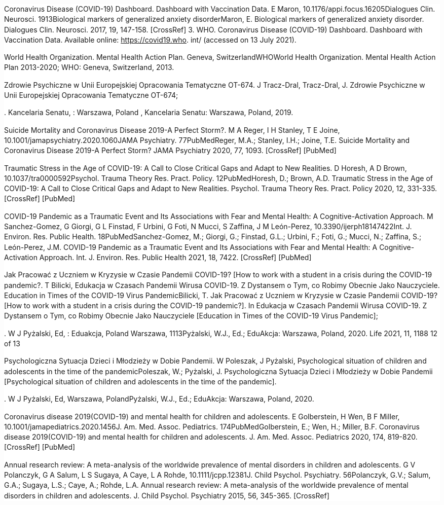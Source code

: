 Coronavirus Disease (COVID-19) Dashboard. Dashboard with Vaccination Data. E Maron, 10.1176/appi.focus.16205Dialogues Clin. Neurosci. 1913Biological markers of generalized anxiety disorderMaron, E. Biological markers of generalized anxiety disorder. Dialogues Clin. Neurosci. 2017, 19, 147-158. [CrossRef] 3. WHO. Coronavirus Disease (COVID-19) Dashboard. Dashboard with Vaccination Data. Available online: https://covid19.who. int/ (accessed on 13 July 2021).

World Health Organization. Mental Health Action Plan. Geneva, SwitzerlandWHOWorld Health Organization. Mental Health Action Plan 2013-2020; WHO: Geneva, Switzerland, 2013.

Zdrowie Psychiczne w Unii Europejskiej Opracowania Tematyczne OT-674. J Tracz-Dral, Tracz-Dral, J. Zdrowie Psychiczne w Unii Europejskiej Opracowania Tematyczne OT-674;

. Kancelaria Senatu, : Warszawa, Poland , Kancelaria Senatu: Warszawa, Poland, 2019.

Suicide Mortality and Coronavirus Disease 2019-A Perfect Storm?. M A Reger, I H Stanley, T E Joine, 10.1001/jamapsychiatry.2020.1060JAMA Psychiatry. 77PubMedReger, M.A.; Stanley, I.H.; Joine, T.E. Suicide Mortality and Coronavirus Disease 2019-A Perfect Storm? JAMA Psychiatry 2020, 77, 1093. [CrossRef] [PubMed]

Traumatic Stress in the Age of COVID-19: A Call to Close Critical Gaps and Adapt to New Realities. D Horesh, A D Brown, 10.1037/tra0000592Psychol. Trauma Theory Res. Pract. Policy. 12PubMedHoresh, D.; Brown, A.D. Traumatic Stress in the Age of COVID-19: A Call to Close Critical Gaps and Adapt to New Realities. Psychol. Trauma Theory Res. Pract. Policy 2020, 12, 331-335. [CrossRef] [PubMed]

COVID-19 Pandemic as a Traumatic Event and Its Associations with Fear and Mental Health: A Cognitive-Activation Approach. M Sanchez-Gomez, G Giorgi, G L Finstad, F Urbini, G Foti, N Mucci, S Zaffina, J M León-Perez, 10.3390/ijerph18147422Int. J. Environ. Res. Public Health. 18PubMedSanchez-Gomez, M.; Giorgi, G.; Finstad, G.L.; Urbini, F.; Foti, G.; Mucci, N.; Zaffina, S.; León-Perez, J.M. COVID-19 Pandemic as a Traumatic Event and Its Associations with Fear and Mental Health: A Cognitive-Activation Approach. Int. J. Environ. Res. Public Health 2021, 18, 7422. [CrossRef] [PubMed]

Jak Pracować z Uczniem w Kryzysie w Czasie Pandemii COVID-19? [How to work with a student in a crisis during the COVID-19 pandemic?. T Bilicki, Edukacja w Czasach Pandemii Wirusa COVID-19. Z Dystansem o Tym, co Robimy Obecnie Jako Nauczyciele. Education in Times of the COVID-19 Virus PandemicBilicki, T. Jak Pracować z Uczniem w Kryzysie w Czasie Pandemii COVID-19? [How to work with a student in a crisis during the COVID-19 pandemic?]. In Edukacja w Czasach Pandemii Wirusa COVID-19. Z Dystansem o Tym, co Robimy Obecnie Jako Nauczyciele [Education in Times of the COVID-19 Virus Pandemic];

. W J Pyżalski, Ed, : Eduakcja, Poland Warszawa, 1113Pyżalski, W.J., Ed.; EduAkcja: Warszawa, Poland, 2020. Life 2021, 11, 1188 12 of 13

Psychologiczna Sytuacja Dzieci i Młodzieży w Dobie Pandemii. W Poleszak, J Pyżalski, Psychological situation of children and adolescents in the time of the pandemicPoleszak, W.; Pyżalski, J. Psychologiczna Sytuacja Dzieci i Młodzieży w Dobie Pandemii [Psychological situation of children and adolescents in the time of the pandemic].

. W J Pyżalski, Ed, Warszawa, PolandPyżalski, W.J., Ed.; EduAkcja: Warszawa, Poland, 2020.

Coronavirus disease 2019(COVID-19) and mental health for children and adolescents. E Golberstein, H Wen, B F Miller, 10.1001/jamapediatrics.2020.1456J. Am. Med. Assoc. Pediatrics. 174PubMedGolberstein, E.; Wen, H.; Miller, B.F. Coronavirus disease 2019(COVID-19) and mental health for children and adolescents. J. Am. Med. Assoc. Pediatrics 2020, 174, 819-820. [CrossRef] [PubMed]

Annual research review: A meta-analysis of the worldwide prevalence of mental disorders in children and adolescents. G V Polanczyk, G A Salum, L S Sugaya, A Caye, L A Rohde, 10.1111/jcpp.12381J. Child Psychol. Psychiatry. 56Polanczyk, G.V.; Salum, G.A.; Sugaya, L.S.; Caye, A.; Rohde, L.A. Annual research review: A meta-analysis of the worldwide prevalence of mental disorders in children and adolescents. J. Child Psychol. Psychiatry 2015, 56, 345-365. [CrossRef]
